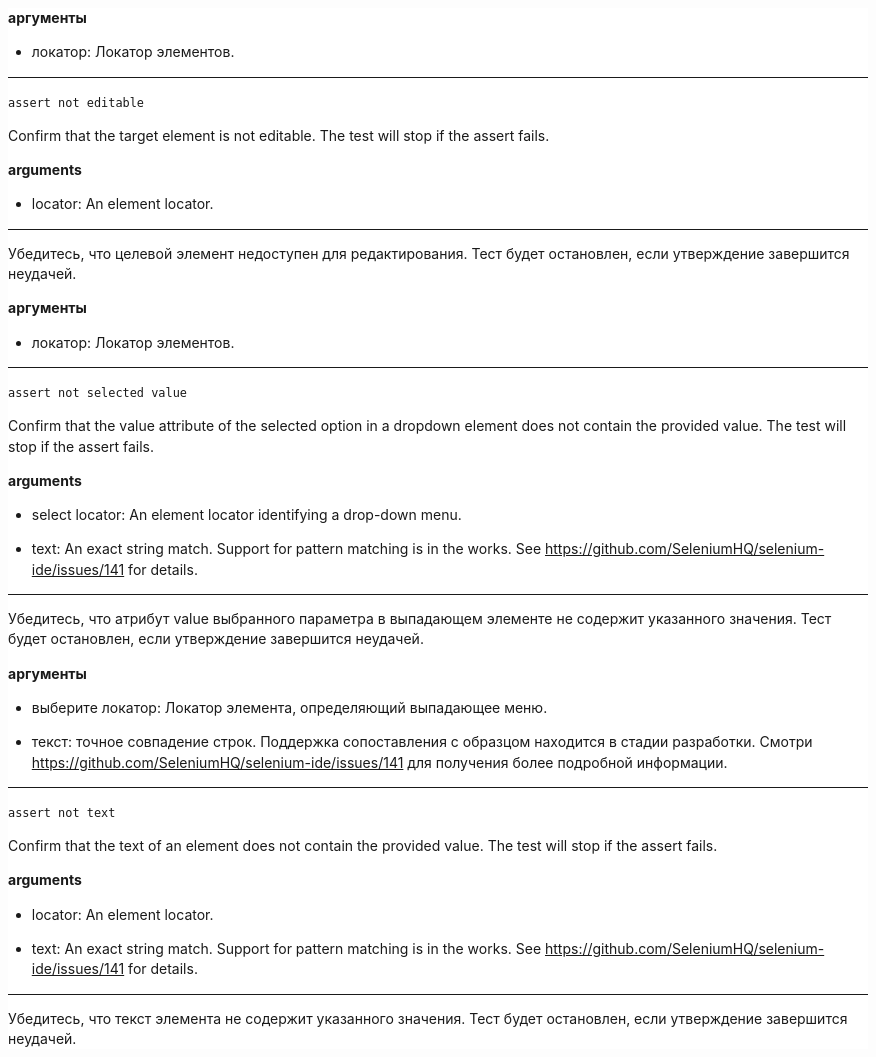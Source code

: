 **аргументы**

* локатор: Локатор элементов.
___
```
assert not editable
```
Confirm that the target element is not editable. The test will stop if the assert fails.

**arguments**

* locator: An element locator.
___
Убедитесь, что целевой элемент недоступен для редактирования. Тест будет остановлен, если утверждение завершится неудачей.

**аргументы**

* локатор: Локатор элементов.
___
```
assert not selected value
```
Confirm that the value attribute of the selected option in a dropdown element does not contain the provided value. The test will stop if the assert fails.

**arguments**

* select locator: An element locator identifying a drop-down menu.

* text: An exact string match. Support for pattern matching is in the works. See https://github.com/SeleniumHQ/selenium-ide/issues/141 for details.
___
Убедитесь, что атрибут value выбранного параметра в выпадающем элементе не содержит указанного значения. Тест будет остановлен, если утверждение завершится неудачей.

**аргументы**

* выберите локатор: Локатор элемента, определяющий выпадающее меню.

* текст: точное совпадение строк. Поддержка сопоставления с образцом находится в стадии разработки. Смотри https://github.com/SeleniumHQ/selenium-ide/issues/141 для получения более подробной информации.
___
```
assert not text
```
Confirm that the text of an element does not contain the provided value. The test will stop if the assert fails.

**arguments**

* locator: An element locator.

* text: An exact string match. Support for pattern matching is in the works. See https://github.com/SeleniumHQ/selenium-ide/issues/141 for details.
___
Убедитесь, что текст элемента не содержит указанного значения. Тест будет остановлен, если утверждение завершится неудачей.
